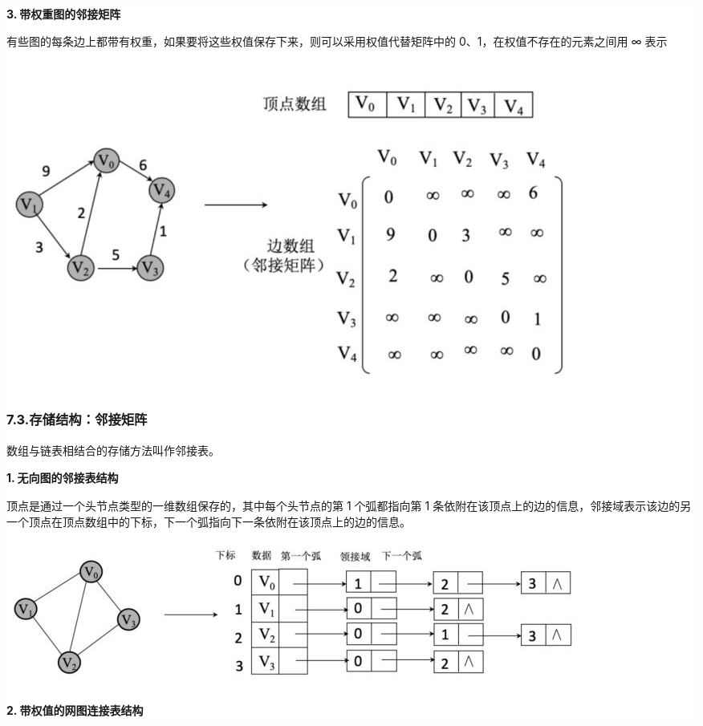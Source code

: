 

**3. 带权重图的邻接矩阵**

有些图的每条边上都带有权重，如果要将这些权值保存下来，则可以采用权值代替矩阵中的 0、1，在权值不存在的元素之间用 ∞ 表示



![img](v2-1c6c562d521abd1a1789c483ee28e897_720w.jpg)



### **7.3.存储结构：邻接矩阵**

数组与链表相结合的存储方法叫作邻接表。

**1. 无向图的邻接表结构**

顶点是通过一个头节点类型的一维数组保存的，其中每个头节点的第 1 个弧都指向第 1 条依附在该顶点上的边的信息，邻接域表示该边的另一个顶点在顶点数组中的下标，下一个弧指向下一条依附在该顶点上的边的信息。



![img](v2-9d9f2c6b79108bb897b9d8c0606b69bd_720w.jpg)



**2. 带权值的网图连接表结构**
